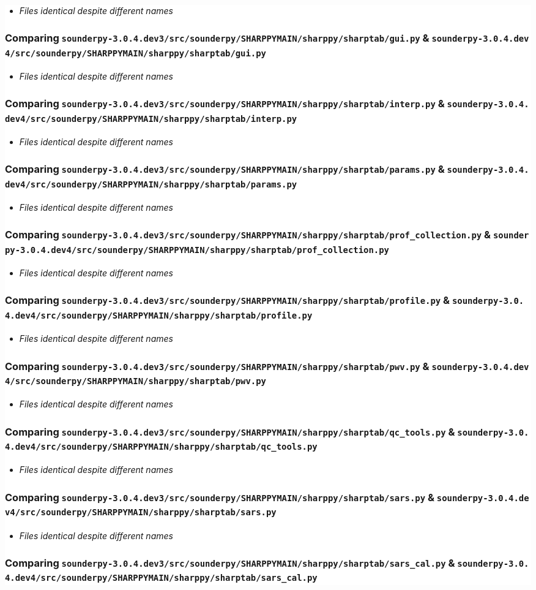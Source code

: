  * *Files identical despite different names*

### Comparing `sounderpy-3.0.4.dev3/src/sounderpy/SHARPPYMAIN/sharppy/sharptab/gui.py` & `sounderpy-3.0.4.dev4/src/sounderpy/SHARPPYMAIN/sharppy/sharptab/gui.py`

 * *Files identical despite different names*

### Comparing `sounderpy-3.0.4.dev3/src/sounderpy/SHARPPYMAIN/sharppy/sharptab/interp.py` & `sounderpy-3.0.4.dev4/src/sounderpy/SHARPPYMAIN/sharppy/sharptab/interp.py`

 * *Files identical despite different names*

### Comparing `sounderpy-3.0.4.dev3/src/sounderpy/SHARPPYMAIN/sharppy/sharptab/params.py` & `sounderpy-3.0.4.dev4/src/sounderpy/SHARPPYMAIN/sharppy/sharptab/params.py`

 * *Files identical despite different names*

### Comparing `sounderpy-3.0.4.dev3/src/sounderpy/SHARPPYMAIN/sharppy/sharptab/prof_collection.py` & `sounderpy-3.0.4.dev4/src/sounderpy/SHARPPYMAIN/sharppy/sharptab/prof_collection.py`

 * *Files identical despite different names*

### Comparing `sounderpy-3.0.4.dev3/src/sounderpy/SHARPPYMAIN/sharppy/sharptab/profile.py` & `sounderpy-3.0.4.dev4/src/sounderpy/SHARPPYMAIN/sharppy/sharptab/profile.py`

 * *Files identical despite different names*

### Comparing `sounderpy-3.0.4.dev3/src/sounderpy/SHARPPYMAIN/sharppy/sharptab/pwv.py` & `sounderpy-3.0.4.dev4/src/sounderpy/SHARPPYMAIN/sharppy/sharptab/pwv.py`

 * *Files identical despite different names*

### Comparing `sounderpy-3.0.4.dev3/src/sounderpy/SHARPPYMAIN/sharppy/sharptab/qc_tools.py` & `sounderpy-3.0.4.dev4/src/sounderpy/SHARPPYMAIN/sharppy/sharptab/qc_tools.py`

 * *Files identical despite different names*

### Comparing `sounderpy-3.0.4.dev3/src/sounderpy/SHARPPYMAIN/sharppy/sharptab/sars.py` & `sounderpy-3.0.4.dev4/src/sounderpy/SHARPPYMAIN/sharppy/sharptab/sars.py`

 * *Files identical despite different names*

### Comparing `sounderpy-3.0.4.dev3/src/sounderpy/SHARPPYMAIN/sharppy/sharptab/sars_cal.py` & `sounderpy-3.0.4.dev4/src/sounderpy/SHARPPYMAIN/sharppy/sharptab/sars_cal.py`
